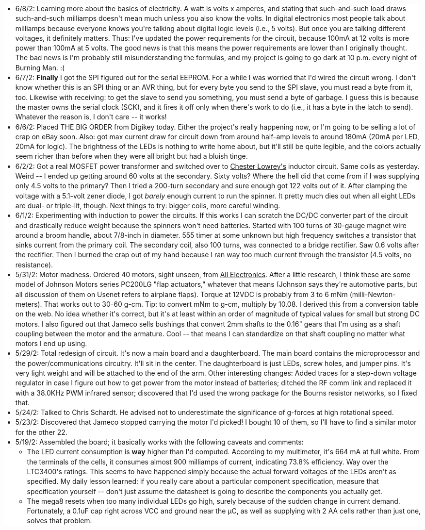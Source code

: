   * 6/8/2: Learning more about the basics of electricity. A watt is volts x amperes, and stating that such-and-such load draws such-and-such milliamps doesn't mean much unless you also know the volts. In digital electronics most people talk about milliamps because everyone knows you're talking about digital logic levels (i.e., 5 volts). But once you are talking different voltages, it definitely matters. Thus: I've updated the power requirements for the circuit, because 100mA at 12 volts is more power than 100mA at 5 volts. The good news is that this means the power requirements are lower than I originally thought. The bad news is I'm probably still misunderstanding the formulas, and my project is going to go dark at 10 p.m. every night of Burning Man. :(
  * 6/7/2: **Finally** I got the SPI figured out for the serial EEPROM. For a while I was worried that I'd wired the circuit wrong. I don't know whether this is an SPI thing or an AVR thing, but for every byte you send to the SPI slave, you must read a byte from it, too. Likewise with receiving: to get the slave to send you something, you must send a byte of garbage. I guess this is because the master owns the serial clock (SCK), and it fires it off only when there's work to do (i.e., it has a byte in the latch to send). Whatever the reason is, I don't care -- it works!
  * 6/6/2: Placed THE BIG ORDER from Digikey today. Either the project's really happening now, or I'm going to be selling a lot of crap on eBay soon. Also: got max current draw for circuit down from around half-amp levels to around 180mA (20mA per LED, 20mA for logic). The brightness of the LEDs is nothing to write home about, but it'll still be quite legible, and the colors actually seem richer than before when they were all bright but had a bluish tinge.
  * 6/2/2: Got a real MOSFET power transformer and switched over to [Chester Lowrey's](http://hot-streamer.com/hilo90mhz/electronics/prop_clock.htm) inductor circuit. Same coils as yesterday. Weird -- I ended up getting around 60 volts at the secondary. Sixty volts? Where the hell did that come from if I was supplying only 4.5 volts to the primary? Then I tried a 200-turn secondary and sure enough got 122 volts out of it. After clamping the voltage with a 5.1-volt zener diode, I got *barely* enough current to run the spinner. It pretty much dies out when all eight LEDs are dual- or triple-lit, though. Next things to try: bigger coils, more careful winding.
  * 6/1/2: Experimenting with induction to power the circuits. If this works I can scratch the DC/DC converter part of the circuit and drastically reduce weight because the spinners won't need batteries. Started with 100 turns of 30-gauge magnet wire around a broom handle, about 7/8-inch in diameter. 555 timer at some unknown but high frequency switches a transistor that sinks current from the primary coil. The secondary coil, also 100 turns, was connected to a bridge rectifier. Saw 0.6 volts after the rectifier. Then I burned the crap out of my hand because I ran way too much current through the transistor (4.5 volts, no resistance).
  * 5/31/2: Motor madness. Ordered 40 motors, sight unseen, from [All Electronics](http://www.allelectronics.com/cgi-bin/category.cgi?category=400200&item=DCM-141&type=store). After a little research, I think these are some model of Johnson Motors series PC200LG "flap actuators," whatever that means (Johnson says they're automotive parts, but all discussion of them on Usenet refers to airplane flaps). Torque at 12VDC is probably from 3 to 6 mNm (milli-Newton-meters). That works out to 30-60 g-cm. Tip: to convert mNm to g-cm, multiply by 10.08. I derived this from a conversion table on the web. No idea whether it's correct, but it's at least within an order of magnitude of typical values for small but strong DC motors. I also figured out that Jameco sells bushings that convert 2mm shafts to the 0.16" gears that I'm using as a shaft coupling between the motor and the armature. Cool -- that means I can standardize on that shaft coupling no matter what motors I end up using.
  * 5/29/2: Total redesign of circuit. It's now a main board and a daughterboard. The main board contains the microprocessor and the power/communications circuitry. It'll sit in the center. The daughterboard is just LEDs, screw holes, and jumper pins. It's very light weight and will be attached to the end of the arm. Other interesting changes: Added traces for a step-down voltage regulator in case I figure out how to get power from the motor instead of batteries; ditched the RF comm link and replaced it with a 38.0KHz PWM infrared sensor; discovered that I'd used the wrong package for the Bourns resistor networks, so I fixed that.
  * 5/24/2: Talked to Chris Schardt. He advised not to underestimate the significance of g-forces at high rotational speed.
  * 5/23/2: Discovered that Jameco stopped carrying the motor I'd picked! I bought 10 of them, so I'll have to find a similar motor for the other 22.
  * 5/19/2: Assembled the board; it basically works with the following caveats and comments: 
    * The LED current consumption is **way** higher than I'd computed. According to my multimeter, it's 664 mA at full white. From the terminals of the cells, it consumes almost 900 milliamps of current, indicating 73.8% efficiency. Way over the LTC3400's ratings. This seems to have happened simply because the actual forward voltages of the LEDs aren't as specified. My daily lesson learned: if you really care about a particular component specification, measure that specification yourself -- don't just assume the datasheet is going to describe the components you actually get.
    * The mega8 resets when too many individual LEDs go high, surely because of the sudden change in current demand. Fortunately, a 0.1uF cap right across VCC and ground near the μC, as well as supplying with 2 AA cells rather than just one, solves that problem.